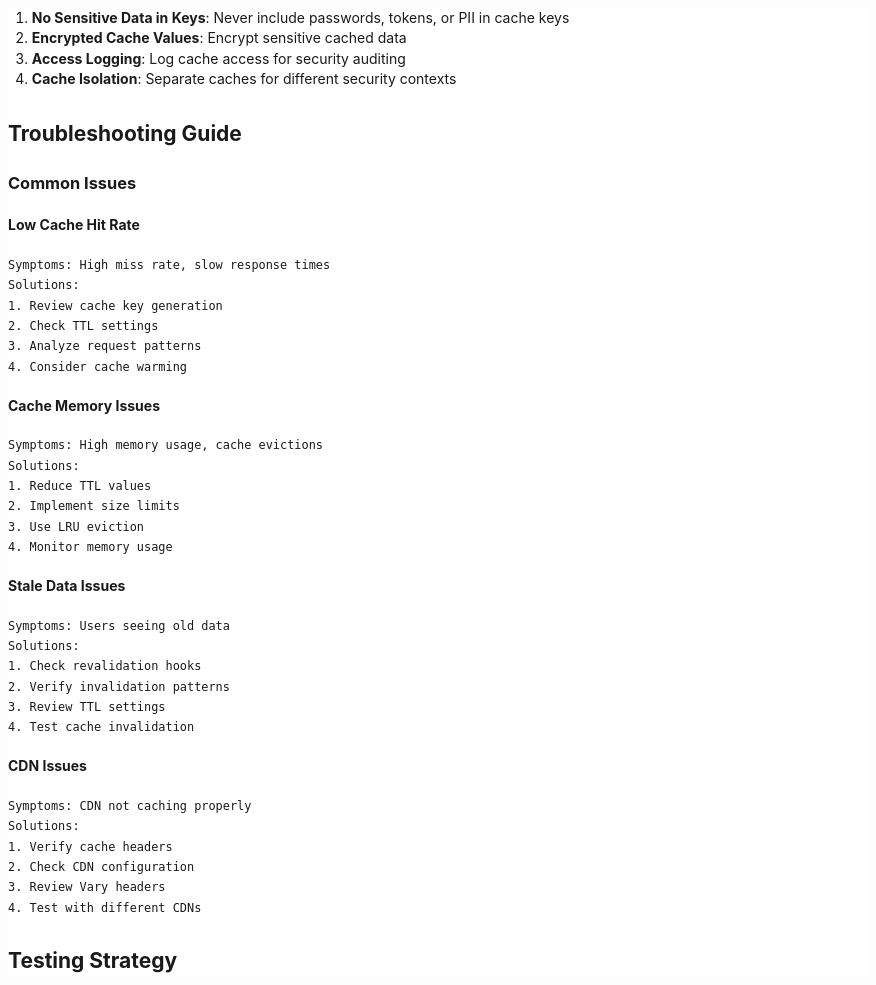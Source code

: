 1. **No Sensitive Data in Keys**: Never include passwords, tokens, or PII in cache keys
2. **Encrypted Cache Values**: Encrypt sensitive cached data
3. **Access Logging**: Log cache access for security auditing
4. **Cache Isolation**: Separate caches for different security contexts

## Troubleshooting Guide

### Common Issues

#### Low Cache Hit Rate

```
Symptoms: High miss rate, slow response times
Solutions:
1. Review cache key generation
2. Check TTL settings
3. Analyze request patterns
4. Consider cache warming
```

#### Cache Memory Issues

```
Symptoms: High memory usage, cache evictions
Solutions:
1. Reduce TTL values
2. Implement size limits
3. Use LRU eviction
4. Monitor memory usage
```

#### Stale Data Issues

```
Symptoms: Users seeing old data
Solutions:
1. Check revalidation hooks
2. Verify invalidation patterns
3. Review TTL settings
4. Test cache invalidation
```

#### CDN Issues

```
Symptoms: CDN not caching properly
Solutions:
1. Verify cache headers
2. Check CDN configuration
3. Review Vary headers
4. Test with different CDNs
```

## Testing Strategy
